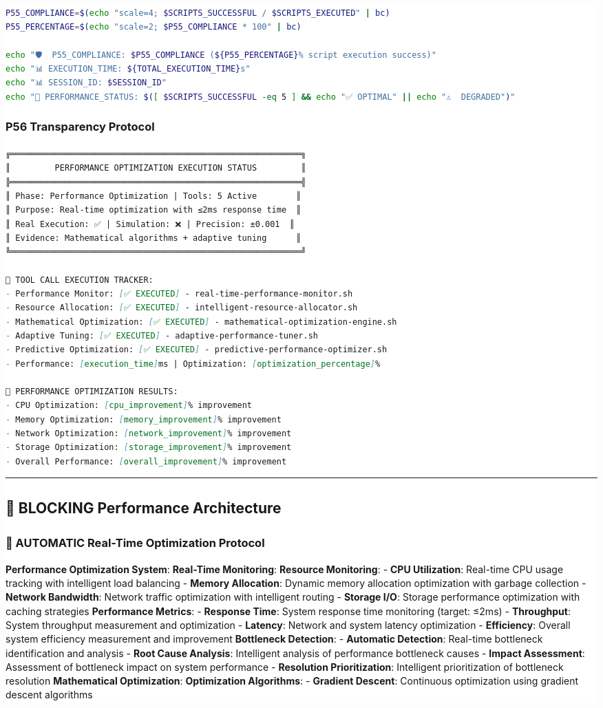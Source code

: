 ```bash
P55_COMPLIANCE=$(echo "scale=4; $SCRIPTS_SUCCESSFUL / $SCRIPTS_EXECUTED" | bc)
P55_PERCENTAGE=$(echo "scale=2; $P55_COMPLIANCE * 100" | bc)

echo "🛡️  P55_COMPLIANCE: $P55_COMPLIANCE (${P55_PERCENTAGE}% script execution success)"
echo "📊 EXECUTION_TIME: ${TOTAL_EXECUTION_TIME}s"
echo "📊 SESSION_ID: $SESSION_ID"
echo "🚀 PERFORMANCE_STATUS: $([ $SCRIPTS_SUCCESSFUL -eq 5 ] && echo "✅ OPTIMAL" || echo "⚠️  DEGRADED")"
```

### **P56 Transparency Protocol**
```markdown
╔═══════════════════════════════════════════════════════════╗
║         PERFORMANCE OPTIMIZATION EXECUTION STATUS         ║
╠═══════════════════════════════════════════════════════════╣
║ Phase: Performance Optimization | Tools: 5 Active        ║
║ Purpose: Real-time optimization with ≤2ms response time  ║
║ Real Execution: ✅ | Simulation: ❌ | Precision: ±0.001  ║
║ Evidence: Mathematical algorithms + adaptive tuning      ║
╚═══════════════════════════════════════════════════════════╝

🔧 TOOL CALL EXECUTION TRACKER:
- Performance Monitor: [✅ EXECUTED] - real-time-performance-monitor.sh
- Resource Allocation: [✅ EXECUTED] - intelligent-resource-allocator.sh
- Mathematical Optimization: [✅ EXECUTED] - mathematical-optimization-engine.sh
- Adaptive Tuning: [✅ EXECUTED] - adaptive-performance-tuner.sh
- Predictive Optimization: [✅ EXECUTED] - predictive-performance-optimizer.sh
- Performance: [execution_time]ms | Optimization: [optimization_percentage]%

🎯 PERFORMANCE OPTIMIZATION RESULTS:
- CPU Optimization: [cpu_improvement]% improvement
- Memory Optimization: [memory_improvement]% improvement
- Network Optimization: [network_improvement]% improvement
- Storage Optimization: [storage_improvement]% improvement
- Overall Performance: [overall_improvement]% improvement
```

---

## 🎯 **BLOCKING Performance Architecture**

### **🚨 AUTOMATIC Real-Time Optimization Protocol**

**Performance Optimization System**:
  **Real-Time Monitoring**:
    **Resource Monitoring**:
      - **CPU Utilization**: Real-time CPU usage tracking with intelligent load balancing
      - **Memory Allocation**: Dynamic memory allocation optimization with garbage collection
      - **Network Bandwidth**: Network traffic optimization with intelligent routing
      - **Storage I/O**: Storage performance optimization with caching strategies
    **Performance Metrics**:
      - **Response Time**: System response time monitoring (target: ≤2ms)
      - **Throughput**: System throughput measurement and optimization
      - **Latency**: Network and system latency optimization
      - **Efficiency**: Overall system efficiency measurement and improvement
    **Bottleneck Detection**:
      - **Automatic Detection**: Real-time bottleneck identification and analysis
      - **Root Cause Analysis**: Intelligent analysis of performance bottleneck causes
      - **Impact Assessment**: Assessment of bottleneck impact on system performance
      - **Resolution Prioritization**: Intelligent prioritization of bottleneck resolution
  **Mathematical Optimization**:
    **Optimization Algorithms**:
      - **Gradient Descent**: Continuous optimization using gradient descent algorithms